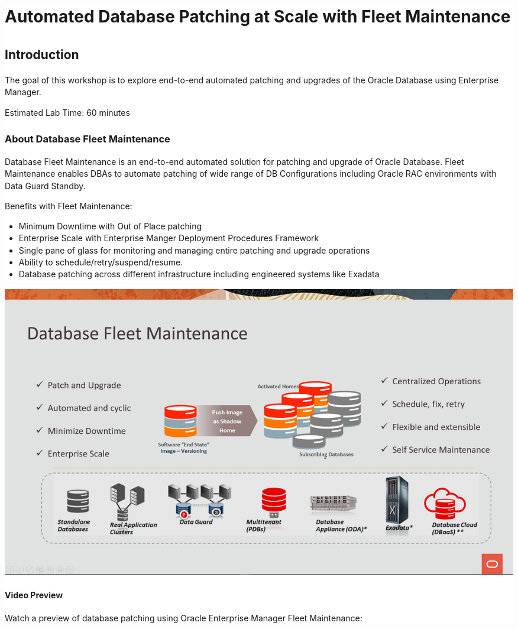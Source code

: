 # Automated Database Patching at Scale with Fleet Maintenance
## Introduction
The goal of this workshop is to explore end-to-end automated patching and upgrades of the Oracle Database using Enterprise Manager.

Estimated Lab Time: 60 minutes

### About Database Fleet Maintenance

Database Fleet Maintenance is an end-to-end automated solution for patching and upgrade of Oracle Database. Fleet Maintenance enables DBAs to automate patching of wide range of DB Configurations including Oracle RAC environments with Data Guard Standby.

Benefits with Fleet Maintenance:
- Minimum Downtime with Out of Place patching
- Enterprise Scale with Enterprise Manger Deployment Procedures Framework
- Single pane of glass for monitoring and managing entire patching and upgrade operations
- Ability to schedule/retry/suspend/resume.
- Database patching across different infrastructure including engineered systems like Exadata

![](images/em-fleet-maintenance-overview-1.png " ")

#### Video Preview
Watch a preview of database patching using Oracle Enterprise Manager Fleet Maintenance:
